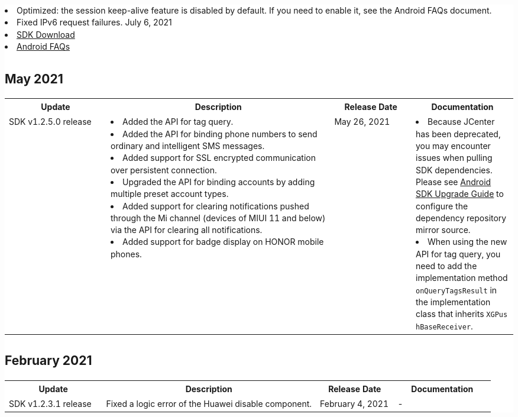 <li>  Optimized: the session keep-alive feature is disabled by default. If you need to enable it, see the Android FAQs document.
		<li>  Fixed IPv6 request failures.</td>
        <td>July 6, 2021</td><td><li>
<a href="https://console.cloud.tencent.com/tpns/sdkdownload">SDK Download</a></li>
<li><a href="https://intl.cloud.tencent.com/document/product/1024/32624">Android FAQs</a></li></td>
    </tr>
<tr>
</table>

## May 2021

<table>
	<tr>
		<th width=20%>Update</th>
    <th width=44%>Description</th>
    <th width=16%>Release Date</th>
    <th width=20%>Documentation</th>
	</tr>
	<tr>
        <td>SDK v1.2.5.0 release</td><td><li>Added the API for tag query.
<li>Added the API for binding phone numbers to send ordinary and intelligent SMS messages.
<li>Added support for SSL encrypted communication over persistent connection.
<li>Upgraded the API for binding accounts by adding multiple preset account types.
<li>Added support for clearing notifications pushed through the Mi channel (devices of MIUI 11 and below) via the API for clearing all notifications.
<li>Added support for badge display on HONOR mobile phones.</td>
        <td>May 26, 2021</td><td><li>Because JCenter has been deprecated, you may encounter issues when pulling SDK dependencies. Please see <a href="https://intl.cloud.tencent.com/document/product/1024/40595">Android SDK Upgrade Guide</a> to configure the dependency repository mirror source.</li>
<li> When using the new API for tag query, you need to add the implementation method <code>onQueryTagsResult</code> in the implementation class that inherits <code>XGPushBaseReceiver</code>. </li></td>
    </tr>
<tr>
</table>

## February 2021

<table>
	<tr>
		<th width=20%>Update</th>
    <th width=44%>Description</th>
    <th width=16%>Release Date</th>
    <th width=20%>Documentation</th>
	</tr>
	<tr>
        <td>SDK v1.2.3.1 release</td><td>Fixed a logic error of the Huawei disable component.</td>
        <td>February 4, 2021</td><td>-</td>
    </tr>
<tr>
</table>
